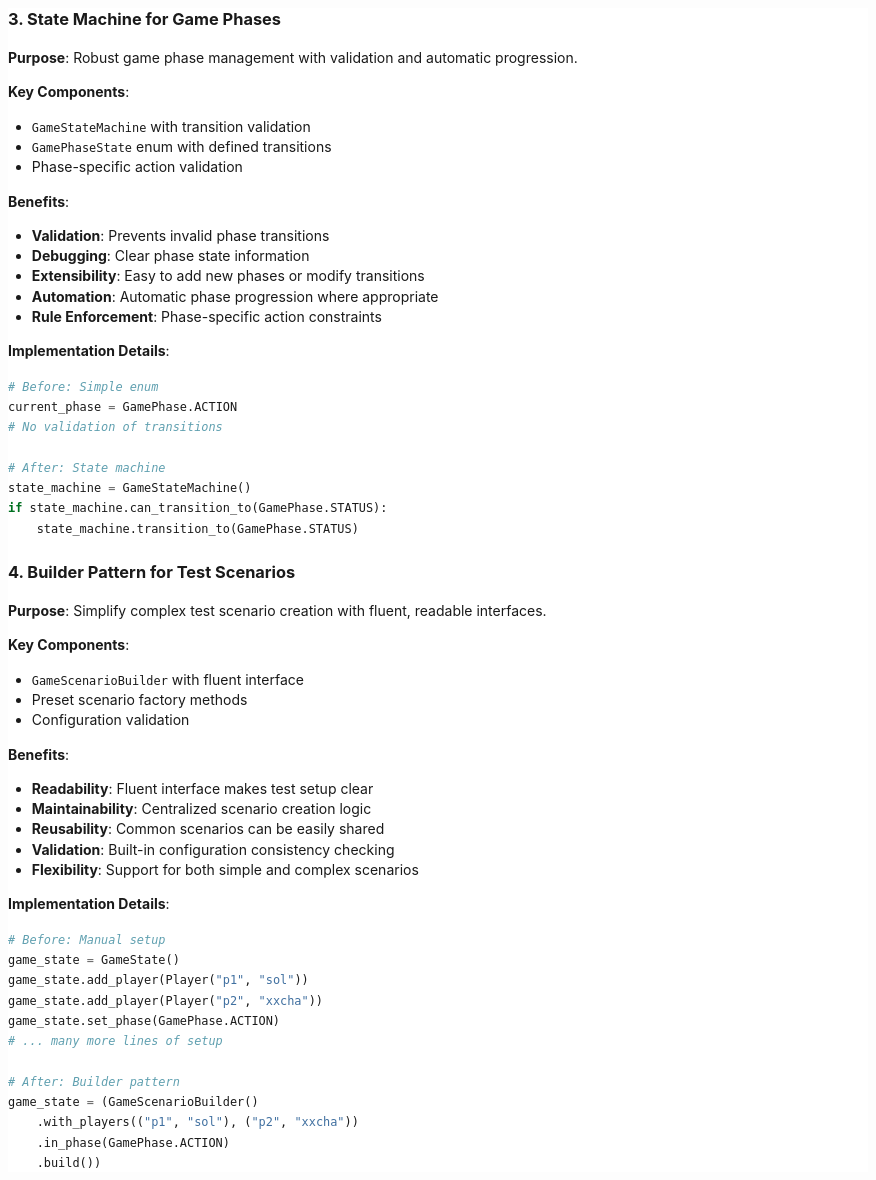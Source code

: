 ```python
```

### 3. State Machine for Game Phases

**Purpose**: Robust game phase management with validation and automatic progression.

**Key Components**:
- `GameStateMachine` with transition validation
- `GamePhaseState` enum with defined transitions
- Phase-specific action validation

**Benefits**:
- **Validation**: Prevents invalid phase transitions
- **Debugging**: Clear phase state information
- **Extensibility**: Easy to add new phases or modify transitions
- **Automation**: Automatic phase progression where appropriate
- **Rule Enforcement**: Phase-specific action constraints

**Implementation Details**:
```python
# Before: Simple enum
current_phase = GamePhase.ACTION
# No validation of transitions

# After: State machine
state_machine = GameStateMachine()
if state_machine.can_transition_to(GamePhase.STATUS):
    state_machine.transition_to(GamePhase.STATUS)
```

### 4. Builder Pattern for Test Scenarios

**Purpose**: Simplify complex test scenario creation with fluent, readable interfaces.

**Key Components**:
- `GameScenarioBuilder` with fluent interface
- Preset scenario factory methods
- Configuration validation

**Benefits**:
- **Readability**: Fluent interface makes test setup clear
- **Maintainability**: Centralized scenario creation logic
- **Reusability**: Common scenarios can be easily shared
- **Validation**: Built-in configuration consistency checking
- **Flexibility**: Support for both simple and complex scenarios

**Implementation Details**:
```python
# Before: Manual setup
game_state = GameState()
game_state.add_player(Player("p1", "sol"))
game_state.add_player(Player("p2", "xxcha"))
game_state.set_phase(GamePhase.ACTION)
# ... many more lines of setup

# After: Builder pattern
game_state = (GameScenarioBuilder()
    .with_players(("p1", "sol"), ("p2", "xxcha"))
    .in_phase(GamePhase.ACTION)
    .build())
```
